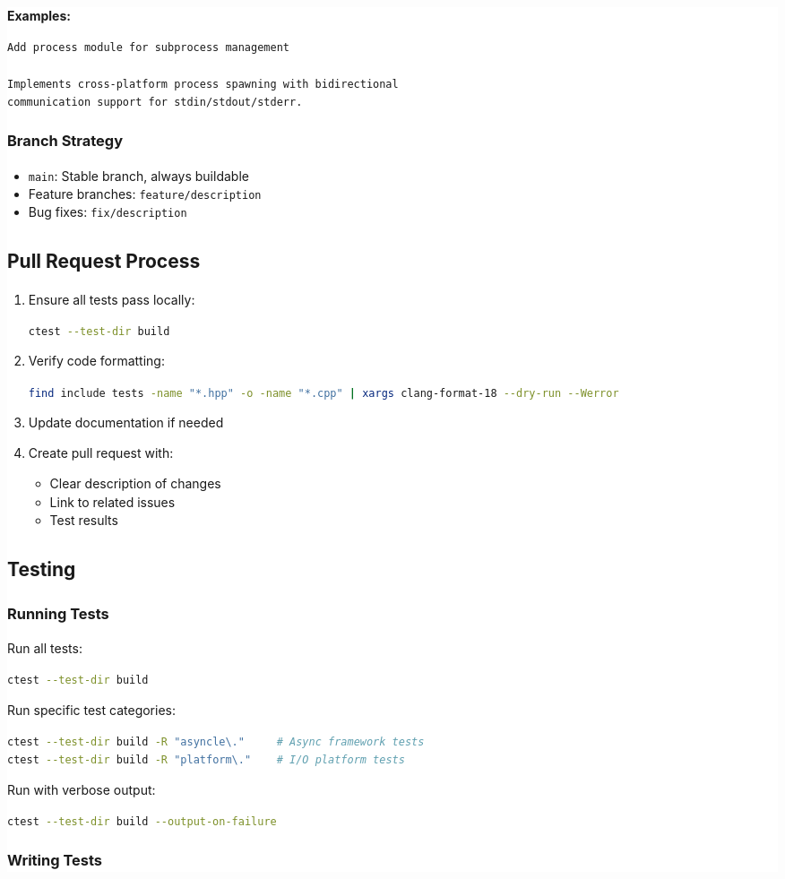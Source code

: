 **Examples:**
```
Add process module for subprocess management

Implements cross-platform process spawning with bidirectional
communication support for stdin/stdout/stderr.
```

### Branch Strategy

- `main`: Stable branch, always buildable
- Feature branches: `feature/description`
- Bug fixes: `fix/description`

## Pull Request Process

1. Ensure all tests pass locally:
   ```bash
   ctest --test-dir build
   ```

2. Verify code formatting:
   ```bash
   find include tests -name "*.hpp" -o -name "*.cpp" | xargs clang-format-18 --dry-run --Werror
   ```

3. Update documentation if needed

4. Create pull request with:
   - Clear description of changes
   - Link to related issues
   - Test results

## Testing

### Running Tests

Run all tests:
```bash
ctest --test-dir build
```

Run specific test categories:
```bash
ctest --test-dir build -R "asyncle\."     # Async framework tests
ctest --test-dir build -R "platform\."    # I/O platform tests
```

Run with verbose output:
```bash
ctest --test-dir build --output-on-failure
```

### Writing Tests
